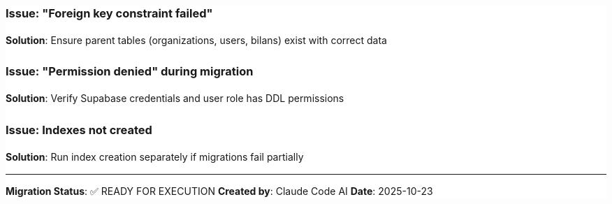 ### Issue: "Foreign key constraint failed"
**Solution**: Ensure parent tables (organizations, users, bilans) exist with correct data

### Issue: "Permission denied" during migration
**Solution**: Verify Supabase credentials and user role has DDL permissions

### Issue: Indexes not created
**Solution**: Run index creation separately if migrations fail partially

---

**Migration Status**: ✅ READY FOR EXECUTION
**Created by**: Claude Code AI
**Date**: 2025-10-23

